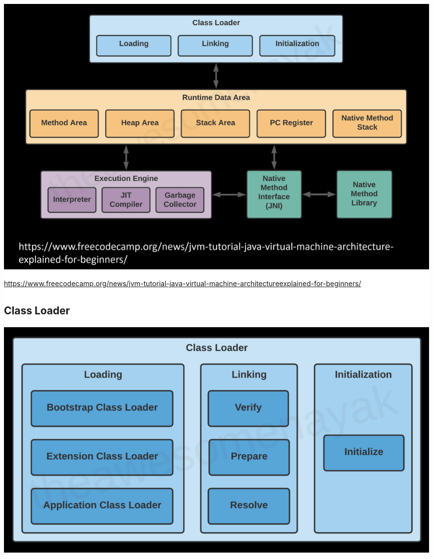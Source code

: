 ![image-20231111214604461](./images/image-20231111214604461-9706767.png)

https://www.freecodecamp.org/news/jvm-tutorial-java-virtual-machine-architectureexplained-for-beginners/

## Class Loader

![image-20231111215220548](./images//image-20231111215220548.png)
